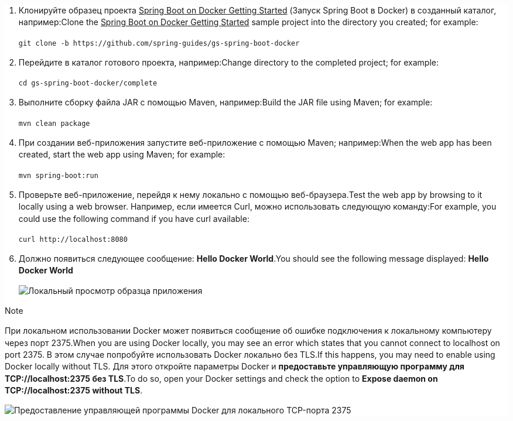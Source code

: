 1. <span data-ttu-id="46c23-122">Клонируйте образец проекта [Spring Boot on Docker Getting Started] (Запуск Spring Boot в Docker) в созданный каталог, например:</span><span class="sxs-lookup"><span data-stu-id="46c23-122">Clone the [Spring Boot on Docker Getting Started] sample project into the directory you created; for example:</span></span>
   ```shell
   git clone -b https://github.com/spring-guides/gs-spring-boot-docker
   ```

1. <span data-ttu-id="46c23-123">Перейдите в каталог готового проекта, например:</span><span class="sxs-lookup"><span data-stu-id="46c23-123">Change directory to the completed project; for example:</span></span>
   ```shell
   cd gs-spring-boot-docker/complete
   ```

1. <span data-ttu-id="46c23-124">Выполните сборку файла JAR с помощью Maven, например:</span><span class="sxs-lookup"><span data-stu-id="46c23-124">Build the JAR file using Maven; for example:</span></span>
   ```shell
   mvn clean package
   ```

1. <span data-ttu-id="46c23-125">При создании веб-приложения запустите веб-приложение с помощью Maven; например:</span><span class="sxs-lookup"><span data-stu-id="46c23-125">When the web app has been created, start the web app using Maven; for example:</span></span>
   ```shell
   mvn spring-boot:run
   ```

1. <span data-ttu-id="46c23-126">Проверьте веб-приложение, перейдя к нему локально с помощью веб-браузера.</span><span class="sxs-lookup"><span data-stu-id="46c23-126">Test the web app by browsing to it locally using a web browser.</span></span> <span data-ttu-id="46c23-127">Например, если имеется Curl, можно использовать следующую команду:</span><span class="sxs-lookup"><span data-stu-id="46c23-127">For example, you could use the following command if you have curl available:</span></span>
   ```shell
   curl http://localhost:8080
   ```

1. <span data-ttu-id="46c23-128">Должно появиться следующее сообщение: **Hello Docker World**.</span><span class="sxs-lookup"><span data-stu-id="46c23-128">You should see the following message displayed: **Hello Docker World**</span></span>

   ![Локальный просмотр образца приложения][SB01]

> [!NOTE]
>
> <span data-ttu-id="46c23-130">При локальном использовании Docker может появиться сообщение об ошибке подключения к локальному компьютеру через порт 2375.</span><span class="sxs-lookup"><span data-stu-id="46c23-130">When you are using Docker locally, you may see an error which states that you cannot connect to localhost on port 2375.</span></span> <span data-ttu-id="46c23-131">В этом случае попробуйте использовать Docker локально без TLS.</span><span class="sxs-lookup"><span data-stu-id="46c23-131">If this happens, you may need to enable using Docker locally without TLS.</span></span> <span data-ttu-id="46c23-132">Для этого откройте параметры Docker и **предоставьте управляющую программу для TCP://localhost:2375 без TLS**.</span><span class="sxs-lookup"><span data-stu-id="46c23-132">To do so, open your Docker settings and check the option to **Expose daemon on TCP://localhost:2375 without TLS**.</span></span>
>
> ![Предоставление управляющей программы Docker для локального TCP-порта 2375][TL01]


[Интерфейс командной строки Azure (CLI)]: /cli/azure/overview
[Azure Command-Line Interface (CLI)]: /cli/azure/overview
[Azure Container Service (AKS)]: https://azure.microsoft.com/services/container-service/
[Azure для разработчиков Java]: /java/azure/
[Azure for Java Developers]: /java/azure/
[портал Azure]: https://portal.azure.com/
[Azure portal]: https://portal.azure.com/
[Подключаемый модуль Maven для веб-приложений Azure]: https://github.com/Microsoft/azure-maven-plugins/tree/master/azure-webapp-maven-plugin
[Maven Plugin for Azure Web Apps]: https://github.com/Microsoft/azure-maven-plugins/tree/master/azure-webapp-maven-plugin
[Create a private Docker container registry using the Azure portal]: /azure/container-registry/container-registry-get-started-portal
[Using a custom Docker image for Azure Web App on Linux]: /azure/app-service/containers/tutorial-custom-docker-image
[Docker]: https://www.docker.com/
[Подключаемый модуль Docker для Maven]: https://github.com/spotify/docker-maven-plugin
[Docker plugin for Maven]: https://github.com/spotify/docker-maven-plugin
[бесплатной учетной записи Azure]: https://azure.microsoft.com/pricing/free-trial/
[free Azure account]: https://azure.microsoft.com/pricing/free-trial/
[Git]: https://github.com/
[Working with Azure DevOps and Java]: /azure/devops/ (Работа с Azure DevOps и Java)
[Maven]: http://maven.apache.org/
[Преимущества для подписчиков MSDN]: https://azure.microsoft.com/pricing/member-offers/msdn-benefits-details/
[MSDN subscriber benefits]: https://azure.microsoft.com/pricing/member-offers/msdn-benefits-details/
[Spring Boot]: http://projects.spring.io/spring-boot/
[Spring Boot on Docker Getting Started]: https://github.com/spring-guides/gs-spring-boot-docker
[Spring Framework]: https://spring.io/
[Java Development Kit (JDK)]: https://aka.ms/azure-jdks
[SB01]: ./media/deploy-spring-boot-java-app-from-container-registry-using-maven-plugin/SB01.png
[CR01]: ./media/deploy-spring-boot-java-app-from-container-registry-using-maven-plugin/CR01.png
[AP01]: ./media/deploy-spring-boot-java-app-from-container-registry-using-maven-plugin/AP01.png
[AP02]: ./media/deploy-spring-boot-java-app-from-container-registry-using-maven-plugin/AP02.png
[TL01]: ./media/deploy-spring-boot-java-app-from-container-registry-using-maven-plugin/TL01.png